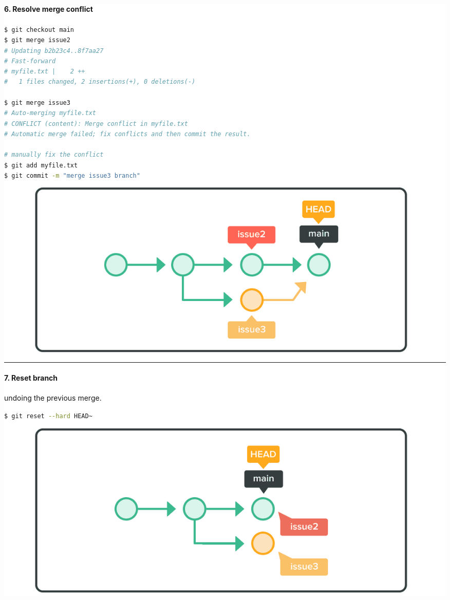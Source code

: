 
#### 6. Resolve merge conflict

```bash
$ git checkout main
$ git merge issue2
# Updating b2b23c4..8f7aa27
# Fast-forward
# myfile.txt |    2 ++
#   1 files changed, 2 insertions(+), 0 deletions(-)

$ git merge issue3
# Auto-merging myfile.txt
# CONFLICT (content): Merge conflict in myfile.txt
# Automatic merge failed; fix conflicts and then commit the result.

# manually fix the conflict
$ git add myfile.txt
$ git commit -m "merge issue3 branch"
```

![02-2](/assets/img/02-2.png)

---

#### 7. Reset branch

undoing the previous merge.

```bash
$ git reset --hard HEAD~
```

![01-7](/assets/img/01-7.png)